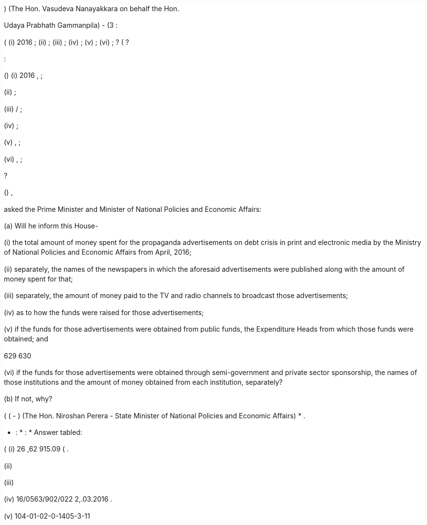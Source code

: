 ) (The Hon. Vasudeva Nanayakkara on behalf the Hon.

Udaya Prabhath Gammanpila) - (3 :

( (i) 2016 ; (ii) ; (iii) ; (iv) ; (v) ; (vi) ; ? ( ?

:

() (i) 2016 , ;

(ii) ;

(iii) / ;

(iv) ;

(v) , ;

(vi) , ;

?

() ,

asked the Prime Minister and Minister of National Policies and Economic Affairs:

(a) Will he inform this House-

(i) the total amount of money spent for the propaganda advertisements on debt crisis in print and electronic media by the Ministry of National Policies and Economic Affairs from April, 2016;

(ii) separately, the names of the newspapers in which the aforesaid advertisements were published along with the amount of money spent for that;

(iii) separately, the amount of money paid to the TV and radio channels to broadcast those advertisements;

(iv) as to how the funds were raised for those advertisements;

(v) if the funds for those advertisements were obtained from public funds, the Expenditure Heads from which those funds were obtained; and

629 630

(vi) if the funds for those advertisements were obtained through semi-government and private sector sponsorship, the names of those institutions and the amount of money obtained from each institution, separately?

(b) If not, why?

( ( - ) (The Hon. Niroshan Perera - State Minister of National Policies and Economic Affairs) * .

* : * : * Answer tabled:

( (i) 26 ,62 915.09 ( .

(ii)

(iii)

(iv) 16/0563/902/022 2,.03.2016 .

(v) 104-01-02-0-1405-3-11

